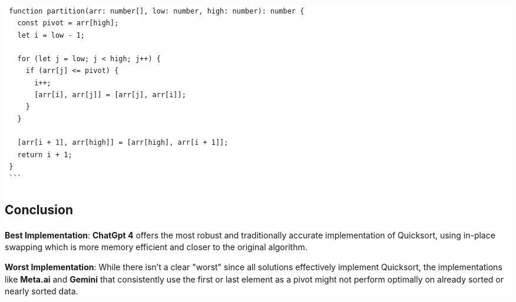      function partition(arr: number[], low: number, high: number): number {
       const pivot = arr[high];
       let i = low - 1;

       for (let j = low; j < high; j++) {
         if (arr[j] <= pivot) {
           i++;
           [arr[i], arr[j]] = [arr[j], arr[i]];
         }
       }

       [arr[i + 1], arr[high]] = [arr[high], arr[i + 1]];
       return i + 1;
     }
     ```

## Conclusion

**Best Implementation**: **ChatGpt 4** offers the most robust and traditionally accurate implementation of Quicksort, using in-place swapping which is more memory efficient and closer to the original algorithm.

**Worst Implementation**: While there isn’t a clear "worst" since all solutions effectively implement Quicksort, the implementations like **Meta.ai** and **Gemini** that consistently use the first or last element as a pivot might not perform optimally on already sorted or nearly sorted data.